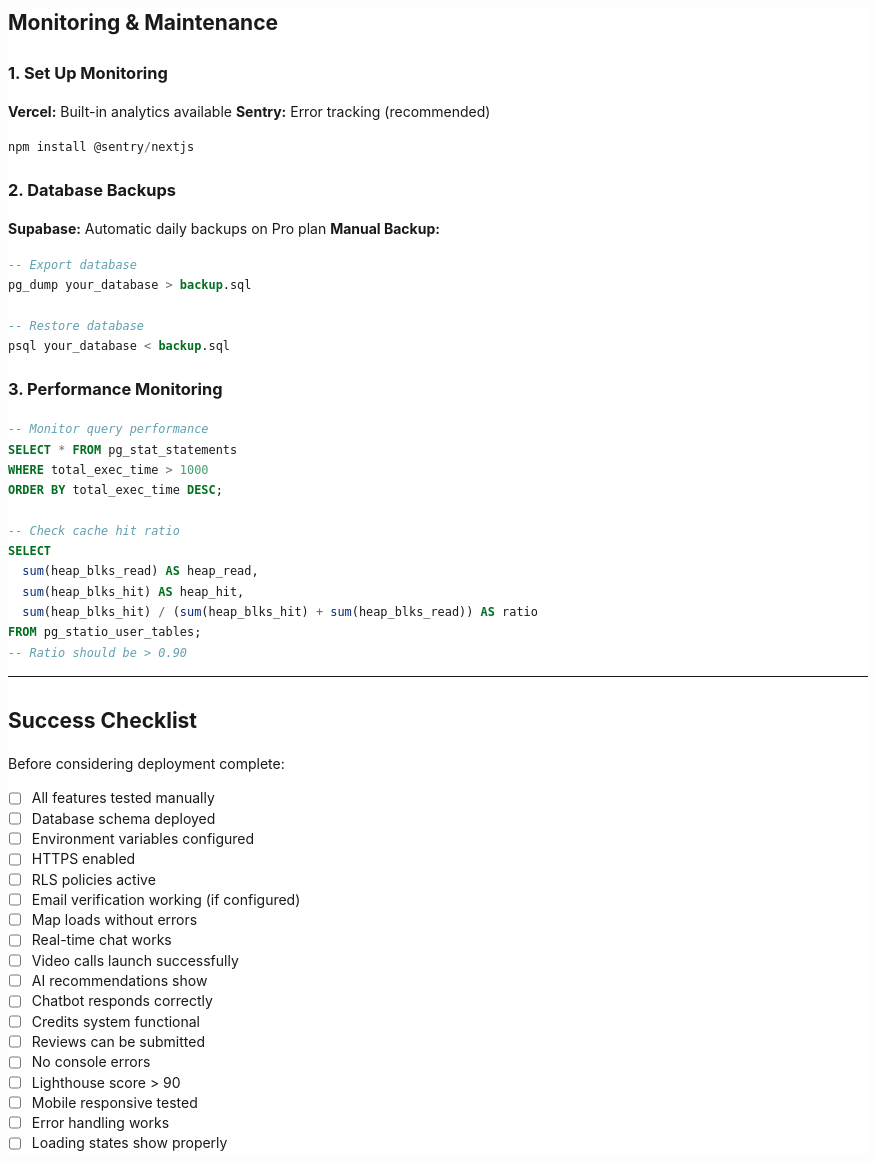 
## Monitoring & Maintenance

### 1. Set Up Monitoring

**Vercel:** Built-in analytics available
**Sentry:** Error tracking (recommended)

```powershell
npm install @sentry/nextjs
```

### 2. Database Backups

**Supabase:** Automatic daily backups on Pro plan
**Manual Backup:**

```sql
-- Export database
pg_dump your_database > backup.sql

-- Restore database
psql your_database < backup.sql
```

### 3. Performance Monitoring

```sql
-- Monitor query performance
SELECT * FROM pg_stat_statements
WHERE total_exec_time > 1000
ORDER BY total_exec_time DESC;

-- Check cache hit ratio
SELECT
  sum(heap_blks_read) AS heap_read,
  sum(heap_blks_hit) AS heap_hit,
  sum(heap_blks_hit) / (sum(heap_blks_hit) + sum(heap_blks_read)) AS ratio
FROM pg_statio_user_tables;
-- Ratio should be > 0.90
```

---

## Success Checklist

Before considering deployment complete:

- [ ] All features tested manually
- [ ] Database schema deployed
- [ ] Environment variables configured
- [ ] HTTPS enabled
- [ ] RLS policies active
- [ ] Email verification working (if configured)
- [ ] Map loads without errors
- [ ] Real-time chat works
- [ ] Video calls launch successfully
- [ ] AI recommendations show
- [ ] Chatbot responds correctly
- [ ] Credits system functional
- [ ] Reviews can be submitted
- [ ] No console errors
- [ ] Lighthouse score > 90
- [ ] Mobile responsive tested
- [ ] Error handling works
- [ ] Loading states show properly